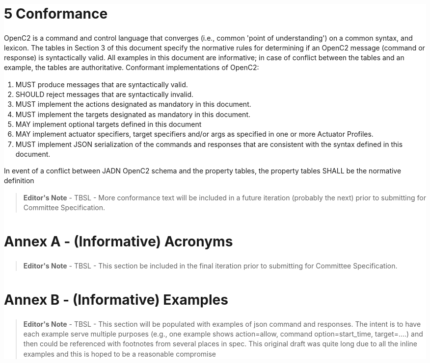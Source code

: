 
																																														  

																																				  

# 5 Conformance
OpenC2 is a command and control language that converges (i.e., common 'point of understanding') on a common syntax, and lexicon.  The tables in Section 3 of this document specify the normative rules for determining if an OpenC2 message (command or response) is syntactically valid.  All examples in this document are informative; in case of conflict between the tables and an example, the tables are authoritative.  Conformant implementations of OpenC2:
							

1. MUST produce messages that are syntactically valid.
2. SHOULD reject messages that are syntactically invalid.
3. MUST implement the actions designated as mandatory in this document.
4. MUST implement the targets designated as mandatory in this document.
5. MAY implement optional targets defined in this document
6. MAY implement actuator specifiers, target specifiers and/or args as specified in one or more Actuator Profiles.
7. MUST implement JSON serialization of the commands and responses that are consistent with the syntax defined in this document.

In event of a conflict between JADN OpenC2 schema and the property tables, the property tables SHALL be the normative definition

> **Editor's Note** - TBSL - More conformance text will be included in a future iteration (probably the next) prior to submitting for Committee Specification.
																

# Annex A - (Informative) Acronyms
> **Editor's Note** - TBSL - This section be included in the final iteration prior to submitting for Committee Specification.

# Annex B - (Informative) Examples
> **Editor's Note** - TBSL - This section will be populated with examples of json command and responses. The intent is to have each example serve multiple purposes (e.g., one example shows action=allow, command option=start_time, target=....) and then could be referenced with footnotes from several places in spec. This original draft was quite long due to all the inline examples and this is hoped to be a reasonable compromise

					  
							 

																				 
																							  

					
																																																																																																																																																												 

							 
				 

																																																									 
																																						   

		   

   
 
		  